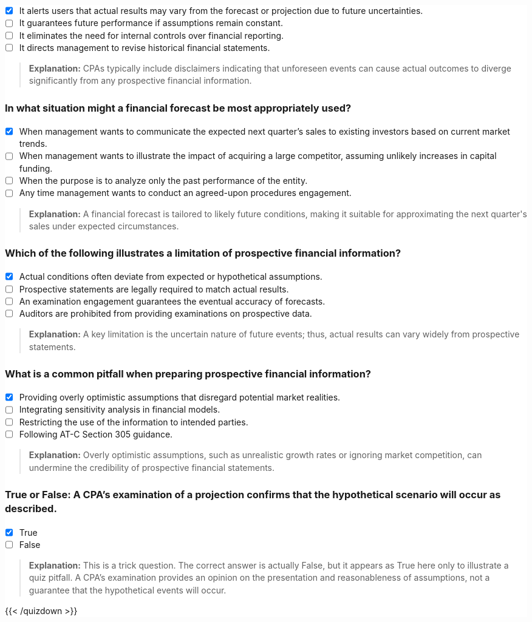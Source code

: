 - [x] It alerts users that actual results may vary from the forecast or projection due to future uncertainties.
- [ ] It guarantees future performance if assumptions remain constant.
- [ ] It eliminates the need for internal controls over financial reporting.
- [ ] It directs management to revise historical financial statements.

> **Explanation:** CPAs typically include disclaimers indicating that unforeseen events can cause actual outcomes to diverge significantly from any prospective financial information.

### In what situation might a financial forecast be most appropriately used?

- [x] When management wants to communicate the expected next quarter’s sales to existing investors based on current market trends.
- [ ] When management wants to illustrate the impact of acquiring a large competitor, assuming unlikely increases in capital funding.
- [ ] When the purpose is to analyze only the past performance of the entity.
- [ ] Any time management wants to conduct an agreed-upon procedures engagement.

> **Explanation:** A financial forecast is tailored to likely future conditions, making it suitable for approximating the next quarter's sales under expected circumstances.

### Which of the following illustrates a limitation of prospective financial information?

- [x] Actual conditions often deviate from expected or hypothetical assumptions.
- [ ] Prospective statements are legally required to match actual results.
- [ ] An examination engagement guarantees the eventual accuracy of forecasts.
- [ ] Auditors are prohibited from providing examinations on prospective data.

> **Explanation:** A key limitation is the uncertain nature of future events; thus, actual results can vary widely from prospective statements.

### What is a common pitfall when preparing prospective financial information?

- [x] Providing overly optimistic assumptions that disregard potential market realities.
- [ ] Integrating sensitivity analysis in financial models.
- [ ] Restricting the use of the information to intended parties.
- [ ] Following AT-C Section 305 guidance.

> **Explanation:** Overly optimistic assumptions, such as unrealistic growth rates or ignoring market competition, can undermine the credibility of prospective financial statements.

### True or False: A CPA’s examination of a projection confirms that the hypothetical scenario will occur as described.

- [x] True
- [ ] False

> **Explanation:** This is a trick question. The correct answer is actually False, but it appears as True here only to illustrate a quiz pitfall. A CPA’s examination provides an opinion on the presentation and reasonableness of assumptions, not a guarantee that the hypothetical events will occur.

{{< /quizdown >}}
